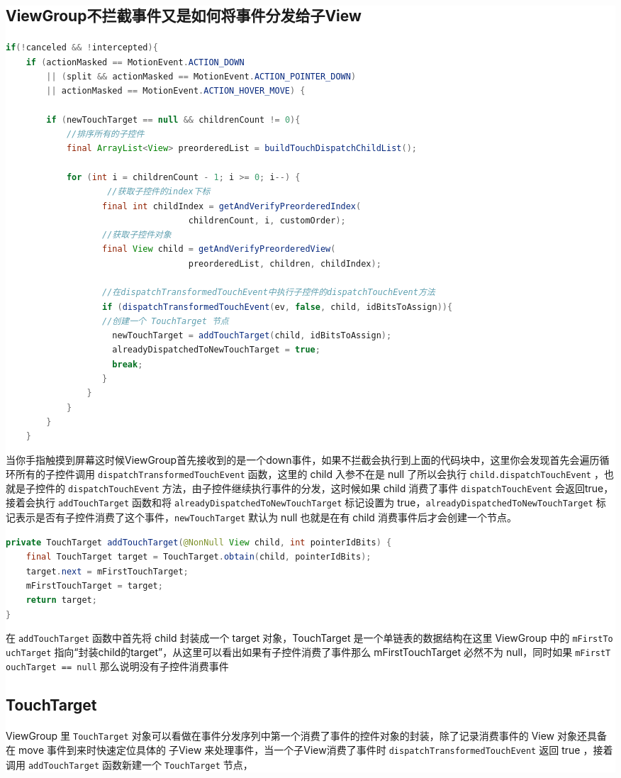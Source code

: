 

## ViewGroup不拦截事件又是如何将事件分发给子View

```java
if(!canceled && !intercepted){
    if (actionMasked == MotionEvent.ACTION_DOWN
        || (split && actionMasked == MotionEvent.ACTION_POINTER_DOWN)
        || actionMasked == MotionEvent.ACTION_HOVER_MOVE) {
        
        if (newTouchTarget == null && childrenCount != 0){
            //排序所有的子控件
            final ArrayList<View> preorderedList = buildTouchDispatchChildList();
            
            for (int i = childrenCount - 1; i >= 0; i--) {
                    //获取子控件的index下标
                   final int childIndex = getAndVerifyPreorderedIndex(
                                    childrenCount, i, customOrder);
                   //获取子控件对象
                   final View child = getAndVerifyPreorderedView(
                                    preorderedList, children, childIndex);
                                    
                   //在dispatchTransformedTouchEvent中执行子控件的dispatchTouchEvent方法
                   if (dispatchTransformedTouchEvent(ev, false, child, idBitsToAssign)){
                   //创建一个 TouchTarget 节点
                     newTouchTarget = addTouchTarget(child, idBitsToAssign);
                     alreadyDispatchedToNewTouchTarget = true;
                     break;
                   }                                
                }   
            }
        }
    }
```
当你手指触摸到屏幕这时候ViewGroup首先接收到的是一个down事件，如果不拦截会执行到上面的代码块中，这里你会发现首先会遍历循环所有的子控件调用 `dispatchTransformedTouchEvent` 函数，这里的 child 入参不在是 null 了所以会执行 `child.dispatchTouchEvent` ，也就是子控件的 `dispatchTouchEvent` 方法，由子控件继续执行事件的分发，这时候如果 child 消费了事件 `dispatchTouchEvent` 会返回true，接着会执行 `addTouchTarget` 函数和将 `alreadyDispatchedToNewTouchTarget` 标记设置为 true，`alreadyDispatchedToNewTouchTarget` 标记表示是否有子控件消费了这个事件，`newTouchTarget` 默认为 null 也就是在有 child 消费事件后才会创建一个节点。

```java
private TouchTarget addTouchTarget(@NonNull View child, int pointerIdBits) {
    final TouchTarget target = TouchTarget.obtain(child, pointerIdBits);
    target.next = mFirstTouchTarget;
    mFirstTouchTarget = target;
    return target;
}
```
在 `addTouchTarget` 函数中首先将 child 封装成一个 target 对象，TouchTarget 是一个单链表的数据结构在这里 ViewGroup 中的 `mFirstTouchTarget` 指向“封装child的target”，从这里可以看出如果有子控件消费了事件那么 mFirstTouchTarget 必然不为 null，同时如果 `mFirstTouchTarget == null` 那么说明没有子控件消费事件

## TouchTarget 
ViewGroup 里 `TouchTarget` 对象可以看做在事件分发序列中第一个消费了事件的控件对象的封装，除了记录消费事件的 View 对象还具备在 move 事件到来时快速定位具体的 子View 来处理事件，当一个子View消费了事件时 `dispatchTransformedTouchEvent` 返回 true ，接着调用 `addTouchTarget` 函数新建一个 `TouchTarget` 节点，
